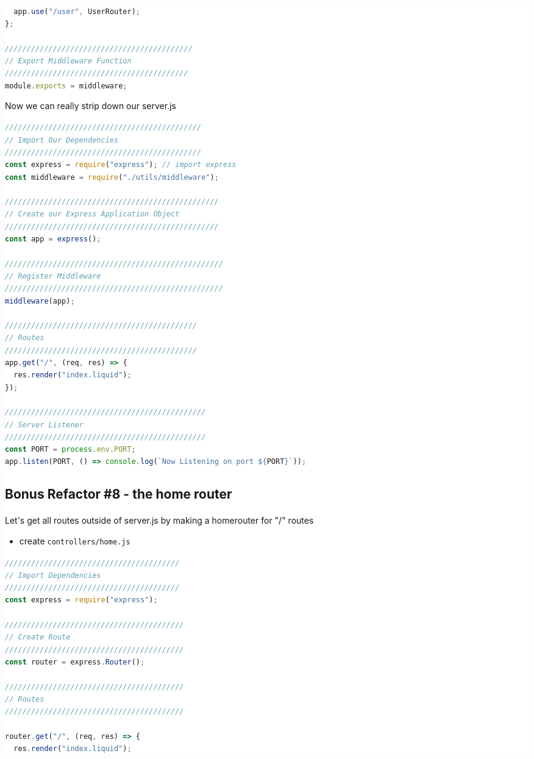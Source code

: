 ```js
  app.use("/user", UserRouter);
};

///////////////////////////////////////////
// Export Middleware Function
//////////////////////////////////////////
module.exports = middleware;
```

Now we can really strip down our server.js

```js
/////////////////////////////////////////////
// Import Our Dependencies
/////////////////////////////////////////////
const express = require("express"); // import express
const middleware = require("./utils/middleware");

/////////////////////////////////////////////////
// Create our Express Application Object
/////////////////////////////////////////////////
const app = express();

//////////////////////////////////////////////////
// Register Middleware
//////////////////////////////////////////////////
middleware(app);

////////////////////////////////////////////
// Routes
////////////////////////////////////////////
app.get("/", (req, res) => {
  res.render("index.liquid");
});

//////////////////////////////////////////////
// Server Listener
//////////////////////////////////////////////
const PORT = process.env.PORT;
app.listen(PORT, () => console.log(`Now Listening on port ${PORT}`));
```

## Bonus Refactor #8 - the home router

Let's get all routes outside of server.js by making a homerouter for "/" routes

- create `controllers/home.js`

```js
////////////////////////////////////////
// Import Dependencies
////////////////////////////////////////
const express = require("express");

/////////////////////////////////////////
// Create Route
/////////////////////////////////////////
const router = express.Router();

/////////////////////////////////////////
// Routes
/////////////////////////////////////////

router.get("/", (req, res) => {
  res.render("index.liquid");
```